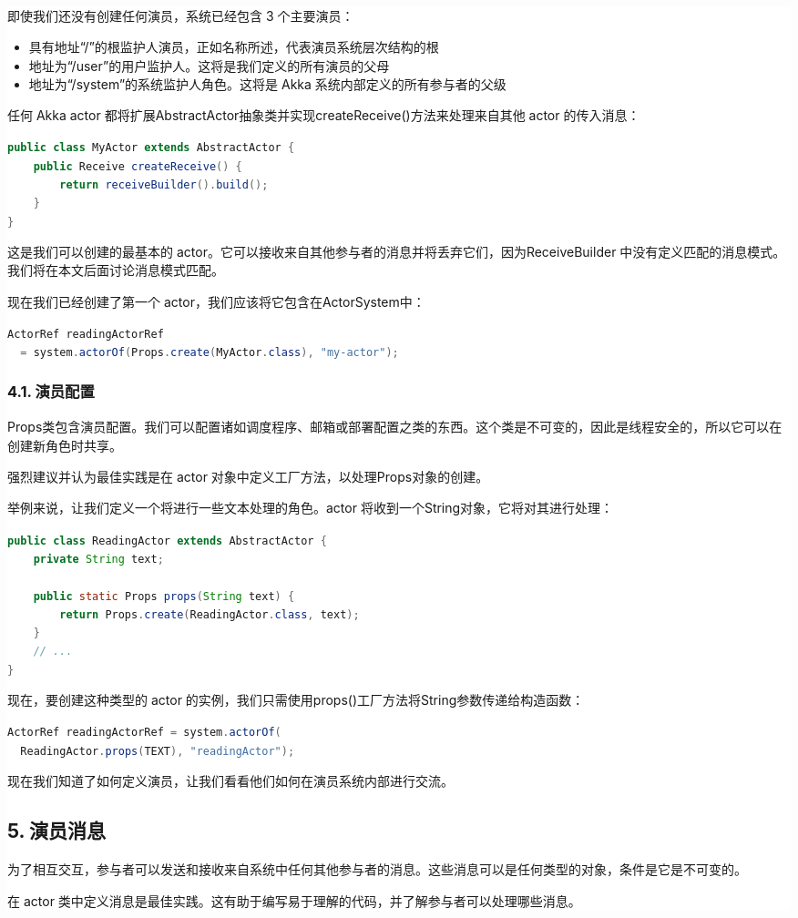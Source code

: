 即使我们还没有创建任何演员，系统已经包含 3 个主要演员：

-   具有地址“/”的根监护人演员，正如名称所述，代表演员系统层次结构的根
-   地址为“/user”的用户监护人。这将是我们定义的所有演员的父母
-   地址为“/system”的系统监护人角色。这将是 Akka 系统内部定义的所有参与者的父级

任何 Akka actor 都将扩展AbstractActor抽象类并实现createReceive()方法来处理来自其他 actor 的传入消息：

```java
public class MyActor extends AbstractActor {
    public Receive createReceive() {
        return receiveBuilder().build();
    }
}
```

这是我们可以创建的最基本的 actor。它可以接收来自其他参与者的消息并将丢弃它们，因为ReceiveBuilder 中没有定义匹配的消息模式。我们将在本文后面讨论消息模式匹配。

现在我们已经创建了第一个 actor，我们应该将它包含在ActorSystem中：

```java
ActorRef readingActorRef 
  = system.actorOf(Props.create(MyActor.class), "my-actor");
```

### 4.1. 演员配置

Props类包含演员配置。我们可以配置诸如调度程序、邮箱或部署配置之类的东西。这个类是不可变的，因此是线程安全的，所以它可以在创建新角色时共享。

强烈建议并认为最佳实践是在 actor 对象中定义工厂方法，以处理Props对象的创建。

举例来说，让我们定义一个将进行一些文本处理的角色。actor 将收到一个String对象，它将对其进行处理：

```java
public class ReadingActor extends AbstractActor {
    private String text;

    public static Props props(String text) {
        return Props.create(ReadingActor.class, text);
    }
    // ...
}
```

现在，要创建这种类型的 actor 的实例，我们只需使用props()工厂方法将String参数传递给构造函数：

```java
ActorRef readingActorRef = system.actorOf(
  ReadingActor.props(TEXT), "readingActor");
```

现在我们知道了如何定义演员，让我们看看他们如何在演员系统内部进行交流。

## 5. 演员消息

为了相互交互，参与者可以发送和接收来自系统中任何其他参与者的消息。这些消息可以是任何类型的对象，条件是它是不可变的。

在 actor 类中定义消息是最佳实践。这有助于编写易于理解的代码，并了解参与者可以处理哪些消息。
